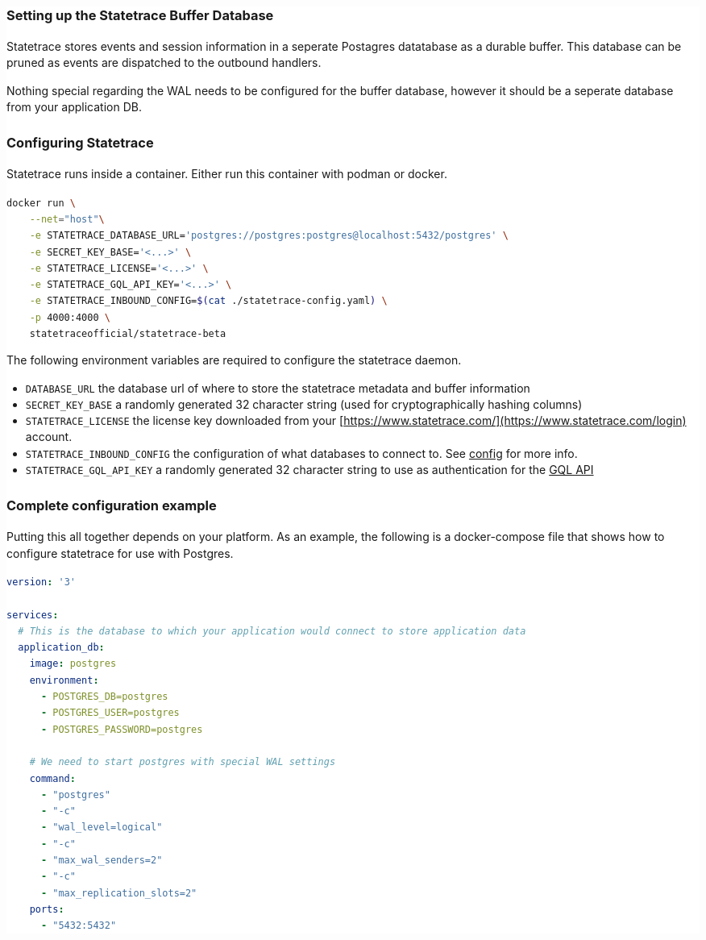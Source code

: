 ### Setting up the Statetrace Buffer Database

Statetrace stores events and session information in a seperate Postagres datatabase as a durable buffer. This database can be pruned as events are dispatched to the outbound handlers.

Nothing special regarding the WAL needs to be configured for the buffer database, however it should be a seperate database from your application DB.


### Configuring Statetrace

Statetrace runs inside a container. Either run this container with podman or docker.

```bash
docker run \
    --net="host"\
    -e STATETRACE_DATABASE_URL='postgres://postgres:postgres@localhost:5432/postgres' \
    -e SECRET_KEY_BASE='<...>' \
    -e STATETRACE_LICENSE='<...>' \
    -e STATETRACE_GQL_API_KEY='<...>' \
    -e STATETRACE_INBOUND_CONFIG=$(cat ./statetrace-config.yaml) \
    -p 4000:4000 \
    statetraceofficial/statetrace-beta
```


The following environment variables are required to configure the statetrace daemon.

* `DATABASE_URL` the database url of where to store the statetrace metadata and buffer information
* `SECRET_KEY_BASE` a randomly generated 32 character string (used for cryptographically hashing columns)
* `STATETRACE_LICENSE` the license key downloaded from your [https://www.statetrace.com/](https://www.statetrace.com/login) account.
* `STATETRACE_INBOUND_CONFIG` the configuration of what databases to connect to. See [config](./reference/config) for more info.
* `STATETRACE_GQL_API_KEY` a randomly generated 32 character string to use as authentication for the [GQL API](./reference/gql)



### Complete configuration example

Putting this all together depends on your platform. As an example, the following is a docker-compose file that shows how to configure statetrace for use with Postgres.

```yaml name=docker-compose.yaml
version: '3'
    
services:
  # This is the database to which your application would connect to store application data
  application_db:
    image: postgres
    environment:
      - POSTGRES_DB=postgres
      - POSTGRES_USER=postgres
      - POSTGRES_PASSWORD=postgres

    # We need to start postgres with special WAL settings 
    command:
      - "postgres"
      - "-c"
      - "wal_level=logical"
      - "-c"
      - "max_wal_senders=2"
      - "-c"
      - "max_replication_slots=2"
    ports:
      - "5432:5432"
```